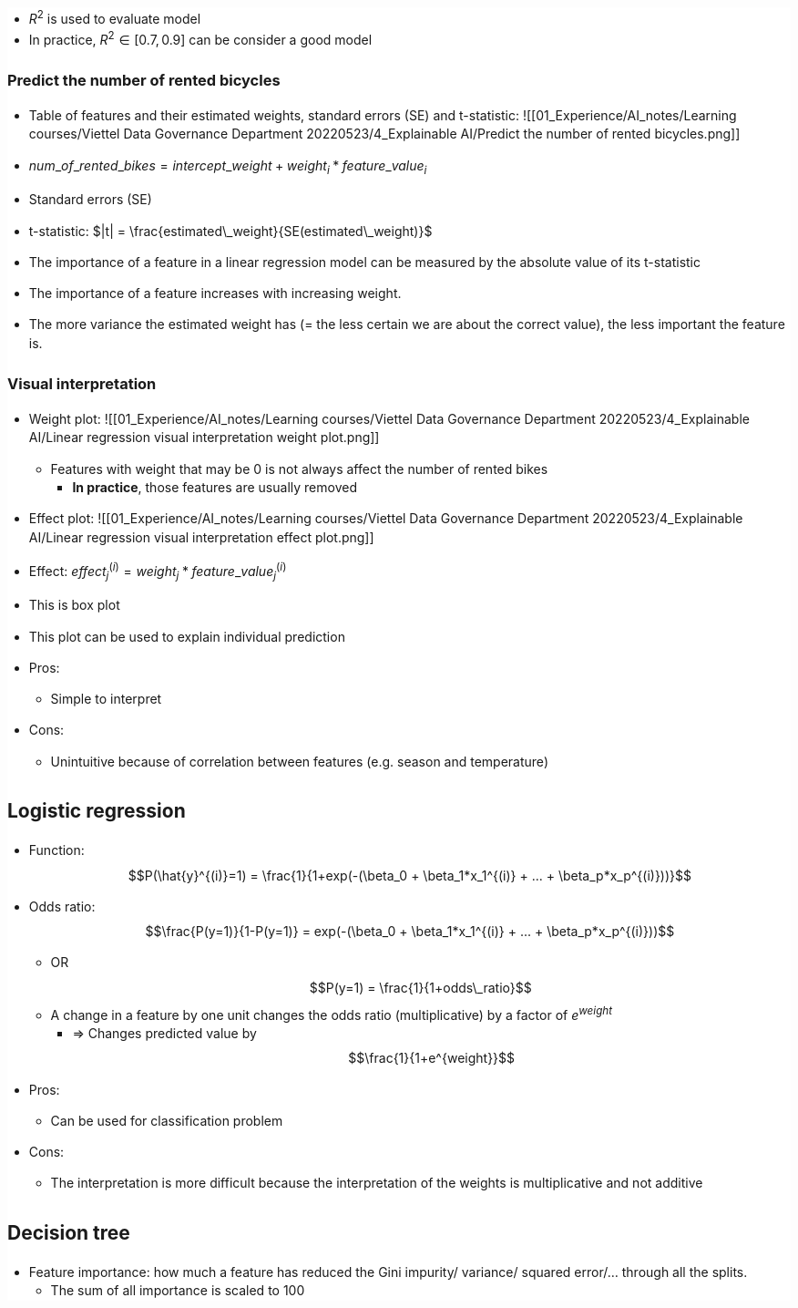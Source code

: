 - $R^2$ is used to evaluate model
- In practice, $R^2 \in [0.7, 0.9]$ can be consider a good model

### Predict the number of rented bicycles
- Table of features and their estimated weights, standard errors (SE) and t-statistic: ![[01_Experience/AI_notes/Learning courses/Viettel Data Governance Department 20220523/4_Explainable AI/Predict the number of rented bicycles.png]]

- $num\_of\_rented\_bikes = intercept\_weight + weight_i*feature\_value_i$
- Standard errors (SE)
- t-statistic: $|t| = \frac{estimated\_weight}{SE(estimated\_weight)}$
- The importance of a feature in a linear regression model can be measured by the absolute value of its t-statistic
- The importance of a feature increases with increasing weight.
- The more variance the estimated weight has (= the less certain we are about the correct value), the less important the feature is.

### Visual interpretation
- Weight plot: ![[01_Experience/AI_notes/Learning courses/Viettel Data Governance Department 20220523/4_Explainable AI/Linear regression visual interpretation weight plot.png]]
	
	- Features with weight that may be 0 is not always affect the number of rented bikes
		- **In practice**, those features are usually removed

- Effect plot: ![[01_Experience/AI_notes/Learning courses/Viettel Data Governance Department 20220523/4_Explainable AI/Linear regression visual interpretation effect plot.png]]

- Effect: $effect_j^{(i)}=weight_j*feature\_value_j^{(i)}$
- This is box plot
- This plot can be used to explain individual prediction

- Pros:
	- Simple to interpret
- Cons:
	- Unintuitive because of correlation between features (e.g. season and temperature)


## Logistic regression
- Function: $$P(\hat{y}^{(i)}=1) = \frac{1}{1+exp(-(\beta_0 + \beta_1*x_1^{(i)} + ... + \beta_p*x_p^{(i)}))}$$
- Odds ratio: $$\frac{P(y=1)}{1-P(y=1)} = exp(-(\beta_0 + \beta_1*x_1^{(i)} + ... + \beta_p*x_p^{(i)}))$$
	- OR $$P(y=1) = \frac{1}{1+odds\_ratio}$$
	- A change in a feature by one unit changes the odds ratio (multiplicative) by a factor of $e^{weight}$
		- => Changes predicted value by $$\frac{1}{1+e^{weight}}$$

- Pros:
	- Can be used for classification problem
- Cons:
	- The interpretation is more difficult because the interpretation of the weights is multiplicative and not additive

## Decision tree
 - Feature importance: how much a feature has reduced the Gini impurity/ variance/ squared error/… through all the splits.
	 - The sum of all importance is scaled to 100
